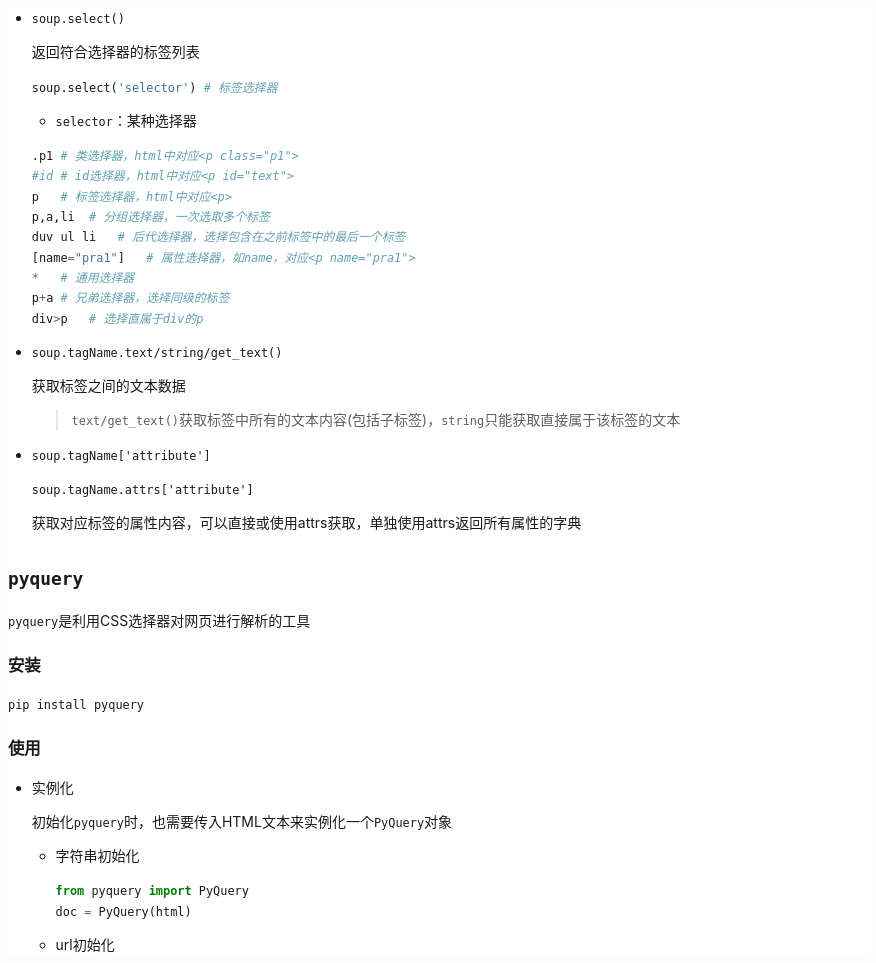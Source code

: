   - `soup.select()`
  
    返回符合选择器的标签列表
  
    ```python
    soup.select('selector') # 标签选择器
    ```
  
    - `selector`：某种选择器
  
    ```python
    .p1	# 类选择器，html中对应<p class="p1">
    #id	# id选择器，html中对应<p id="text">
    p	# 标签选择器，html中对应<p>
    p,a,li	# 分组选择器，一次选取多个标签
    duv ul li	# 后代选择器，选择包含在之前标签中的最后一个标签
    [name="pra1"]	# 属性选择器，如name，对应<p name="pra1">
    *	# 通用选择器
    p+a	# 兄弟选择器，选择同级的标签
    div>p	# 选择直属于div的p
    ```
  
  - `soup.tagName.text/string/get_text()`
  
    获取标签之间的文本数据
  
    > `text/get_text()`获取标签中所有的文本内容(包括子标签)，`string`只能获取直接属于该标签的文本
  
  - `soup.tagName['attribute']`
  
    `soup.tagName.attrs['attribute']`
  
    获取对应标签的属性内容，可以直接或使用attrs获取，单独使用attrs返回所有属性的字典

## `pyquery`

`pyquery`是利用CSS选择器对网页进行解析的工具

### 安装

```shell
pip install pyquery
```

### 使用

- 实例化

  初始化`pyquery`时，也需要传入HTML文本来实例化一个`PyQuery`对象

  - 字符串初始化

    ```python
    from pyquery import PyQuery
    doc = PyQuery(html)
    ```

  - url初始化
